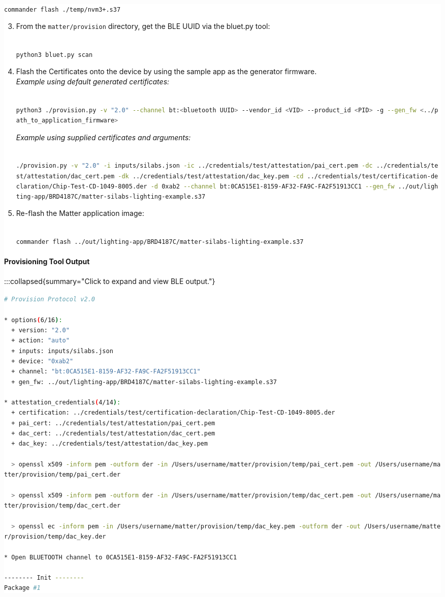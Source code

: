    ```bash 
   commander flash ./temp/nvm3+.s37 
   
   ```
3. From the ```matter/provision``` directory, get the BLE UUID via the bluet.py tool: 
    ```bash 
    
    python3 bluet.py scan 
   
    ```
4. Flash the Certificates onto the device by using the sample app as the generator firmware. \
    *Example using default generated certificates:*
    ```bash
    
    python3 ./provision.py -v "2.0" --channel bt:<bluetooth UUID> --vendor_id <VID> --product_id <PID> -g --gen_fw <../path_to_application_firmware>

    ``` 
    *Example using supplied certificates and arguments:*
    ```bash
    
    ./provision.py -v "2.0" -i inputs/silabs.json -ic ../credentials/test/attestation/pai_cert.pem -dc ../credentials/test/attestation/dac_cert.pem -dk ../credentials/test/attestation/dac_key.pem -cd ../credentials/test/certification-declaration/Chip-Test-CD-1049-8005.der -d 0xab2 --channel bt:0CA515E1-8159-AF32-FA9C-FA2F51913CC1 --gen_fw ../out/lighting-app/BRD4187C/matter-silabs-lighting-example.s37
   
    ```
5. Re-flash the Matter application image:
   ```bash
   
   commander flash ../out/lighting-app/BRD4187C/matter-silabs-lighting-example.s37
   
   ```

#### Provisioning Tool Output
:::collapsed{summary="Click to expand and view BLE output."}

```bash
# Provision Protocol v2.0

* options(6/16):
  + version: "2.0"
  + action: "auto"
  + inputs: inputs/silabs.json
  + device: "0xab2"
  + channel: "bt:0CA515E1-8159-AF32-FA9C-FA2F51913CC1"
  + gen_fw: ../out/lighting-app/BRD4187C/matter-silabs-lighting-example.s37

* attestation_credentials(4/14):
  + certification: ../credentials/test/certification-declaration/Chip-Test-CD-1049-8005.der
  + pai_cert: ../credentials/test/attestation/pai_cert.pem
  + dac_cert: ../credentials/test/attestation/dac_cert.pem
  + dac_key: ../credentials/test/attestation/dac_key.pem

  > openssl x509 -inform pem -outform der -in /Users/username/matter/provision/temp/pai_cert.pem -out /Users/username/matter/provision/temp/pai_cert.der

  > openssl x509 -inform pem -outform der -in /Users/username/matter/provision/temp/dac_cert.pem -out /Users/username/matter/provision/temp/dac_cert.der

  > openssl ec -inform pem -in /Users/username/matter/provision/temp/dac_key.pem -outform der -out /Users/username/matter/provision/temp/dac_key.der

* Open BLUETOOTH channel to 0CA515E1-8159-AF32-FA9C-FA2F51913CC1

-------- Init --------
Package #1
```